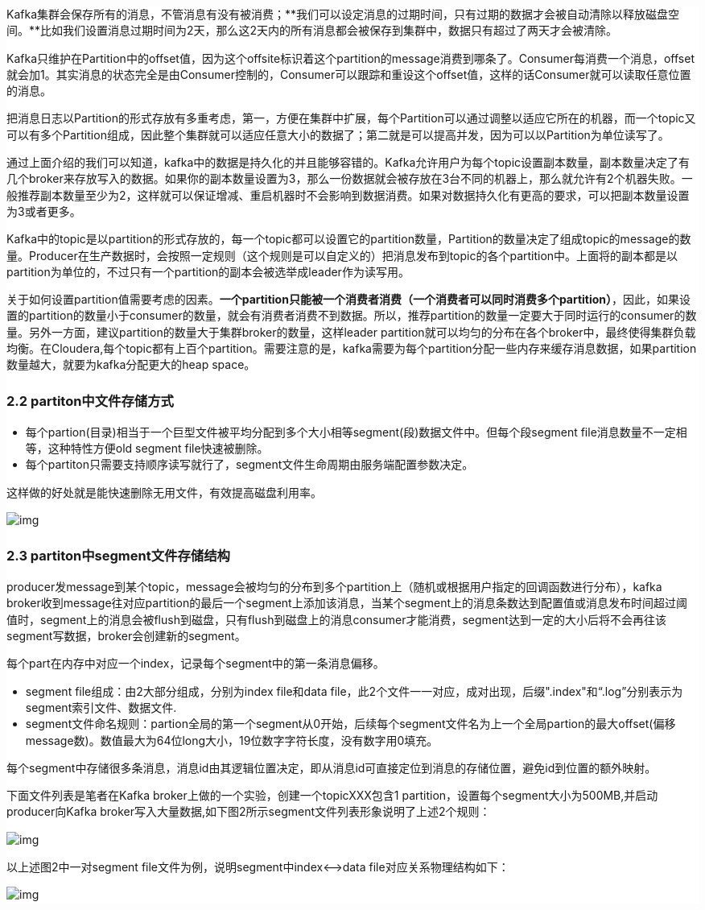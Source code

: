 Kafka集群会保存所有的消息，不管消息有没有被消费；**我们可以设定消息的过期时间，只有过期的数据才会被自动清除以释放磁盘空间。**比如我们设置消息过期时间为2天，那么这2天内的所有消息都会被保存到集群中，数据只有超过了两天才会被清除。

Kafka只维护在Partition中的offset值，因为这个offsite标识着这个partition的message消费到哪条了。Consumer每消费一个消息，offset就会加1。其实消息的状态完全是由Consumer控制的，Consumer可以跟踪和重设这个offset值，这样的话Consumer就可以读取任意位置的消息。

把消息日志以Partition的形式存放有多重考虑，第一，方便在集群中扩展，每个Partition可以通过调整以适应它所在的机器，而一个topic又可以有多个Partition组成，因此整个集群就可以适应任意大小的数据了；第二就是可以提高并发，因为可以以Partition为单位读写了。

通过上面介绍的我们可以知道，kafka中的数据是持久化的并且能够容错的。Kafka允许用户为每个topic设置副本数量，副本数量决定了有几个broker来存放写入的数据。如果你的副本数量设置为3，那么一份数据就会被存放在3台不同的机器上，那么就允许有2个机器失败。一般推荐副本数量至少为2，这样就可以保证增减、重启机器时不会影响到数据消费。如果对数据持久化有更高的要求，可以把副本数量设置为3或者更多。

Kafka中的topic是以partition的形式存放的，每一个topic都可以设置它的partition数量，Partition的数量决定了组成topic的message的数量。Producer在生产数据时，会按照一定规则（这个规则是可以自定义的）把消息发布到topic的各个partition中。上面将的副本都是以partition为单位的，不过只有一个partition的副本会被选举成leader作为读写用。

关于如何设置partition值需要考虑的因素。**一个partition只能被一个消费者消费（一个消费者可以同时消费多个partition）**，因此，如果设置的partition的数量小于consumer的数量，就会有消费者消费不到数据。所以，推荐partition的数量一定要大于同时运行的consumer的数量。另外一方面，建议partition的数量大于集群broker的数量，这样leader partition就可以均匀的分布在各个broker中，最终使得集群负载均衡。在Cloudera,每个topic都有上百个partition。需要注意的是，kafka需要为每个partition分配一些内存来缓存消息数据，如果partition数量越大，就要为kafka分配更大的heap space。

### 2.2 partiton中文件存储方式

- 每个partion(目录)相当于一个巨型文件被平均分配到多个大小相等segment(段)数据文件中。但每个段segment file消息数量不一定相等，这种特性方便old segment file快速被删除。
- 每个partiton只需要支持顺序读写就行了，segment文件生命周期由服务端配置参数决定。

这样做的好处就是能快速删除无用文件，有效提高磁盘利用率。

![img](https://img-blog.csdn.net/20170107212036116?watermark/2/text/aHR0cDovL2Jsb2cuY3Nkbi5uZXQvdTAxMzU3MzEzMw==/font/5a6L5L2T/fontsize/400/fill/I0JBQkFCMA==/dissolve/70/gravity/Center)

### 2.3 partiton中segment文件存储结构

producer发message到某个topic，message会被均匀的分布到多个partition上（随机或根据用户指定的回调函数进行分布），kafka broker收到message往对应partition的最后一个segment上添加该消息，当某个segment上的消息条数达到配置值或消息发布时间超过阈值时，segment上的消息会被flush到磁盘，只有flush到磁盘上的消息consumer才能消费，segment达到一定的大小后将不会再往该segment写数据，broker会创建新的segment。

每个part在内存中对应一个index，记录每个segment中的第一条消息偏移。

- segment file组成：由2大部分组成，分别为index file和data file，此2个文件一一对应，成对出现，后缀".index"和“.log”分别表示为segment索引文件、数据文件.
- segment文件命名规则：partion全局的第一个segment从0开始，后续每个segment文件名为上一个全局partion的最大offset(偏移message数)。数值最大为64位long大小，19位数字字符长度，没有数字用0填充。

每个segment中存储很多条消息，消息id由其逻辑位置决定，即从消息id可直接定位到消息的存储位置，避免id到位置的额外映射。

下面文件列表是笔者在Kafka broker上做的一个实验，创建一个topicXXX包含1 partition，设置每个segment大小为500MB,并启动producer向Kafka broker写入大量数据,如下图2所示segment文件列表形象说明了上述2个规则：

![img](https://img-blog.csdn.net/20170107212205785?watermark/2/text/aHR0cDovL2Jsb2cuY3Nkbi5uZXQvdTAxMzU3MzEzMw==/font/5a6L5L2T/fontsize/400/fill/I0JBQkFCMA==/dissolve/70/gravity/Center)

以上述图2中一对segment file文件为例，说明segment中index<—->data file对应关系物理结构如下：

![img](https://img-blog.csdn.net/20170107212224538?watermark/2/text/aHR0cDovL2Jsb2cuY3Nkbi5uZXQvdTAxMzU3MzEzMw==/font/5a6L5L2T/fontsize/400/fill/I0JBQkFCMA==/dissolve/70/gravity/Center)
